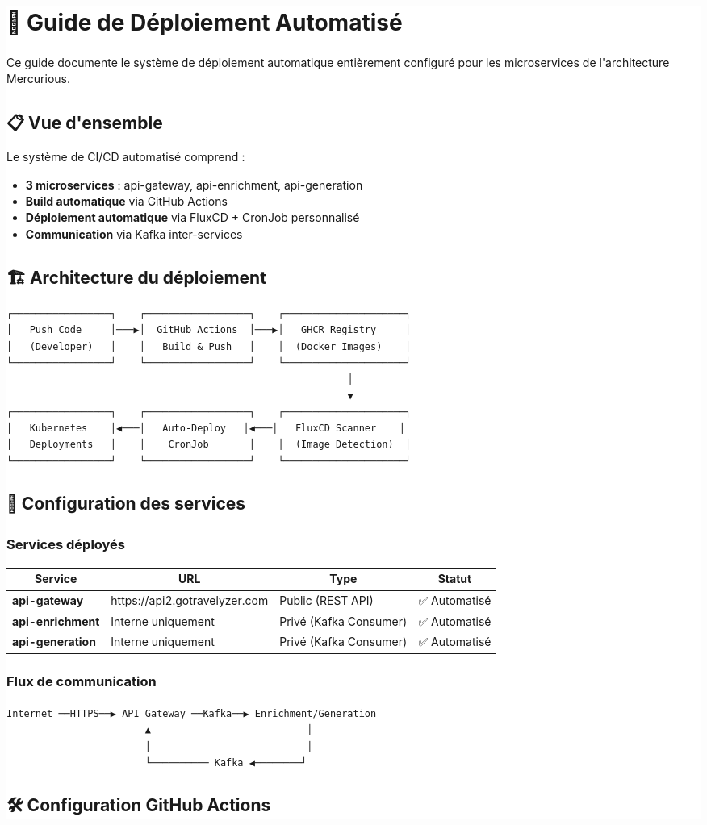 # 🚀 Guide de Déploiement Automatisé

Ce guide documente le système de déploiement automatique entièrement configuré pour les microservices de l'architecture Mercurious.

## 📋 Vue d'ensemble

Le système de CI/CD automatisé comprend :
- **3 microservices** : api-gateway, api-enrichment, api-generation
- **Build automatique** via GitHub Actions
- **Déploiement automatique** via FluxCD + CronJob personnalisé
- **Communication** via Kafka inter-services

## 🏗️ Architecture du déploiement

```
┌─────────────────┐    ┌──────────────────┐    ┌─────────────────────┐
│   Push Code     │───▶│  GitHub Actions  │───▶│   GHCR Registry     │
│   (Developer)   │    │   Build & Push   │    │  (Docker Images)    │
└─────────────────┘    └──────────────────┘    └─────────────────────┘
                                                           │
                                                           ▼
┌─────────────────┐    ┌──────────────────┐    ┌─────────────────────┐
│   Kubernetes    │◀───│   Auto-Deploy   │◀───│   FluxCD Scanner    │
│   Deployments   │    │    CronJob       │    │  (Image Detection)  │
└─────────────────┘    └──────────────────┘    └─────────────────────┘
```

## 🔧 Configuration des services

### Services déployés

| Service | URL | Type | Statut |
|---------|-----|------|--------|
| **api-gateway** | https://api2.gotravelyzer.com | Public (REST API) | ✅ Automatisé |
| **api-enrichment** | Interne uniquement | Privé (Kafka Consumer) | ✅ Automatisé |
| **api-generation** | Interne uniquement | Privé (Kafka Consumer) | ✅ Automatisé |

### Flux de communication

```
Internet ──HTTPS──▶ API Gateway ──Kafka──▶ Enrichment/Generation
                        ▲                           │
                        │                           │
                        └────────── Kafka ◀────────┘
```

## 🛠️ Configuration GitHub Actions
